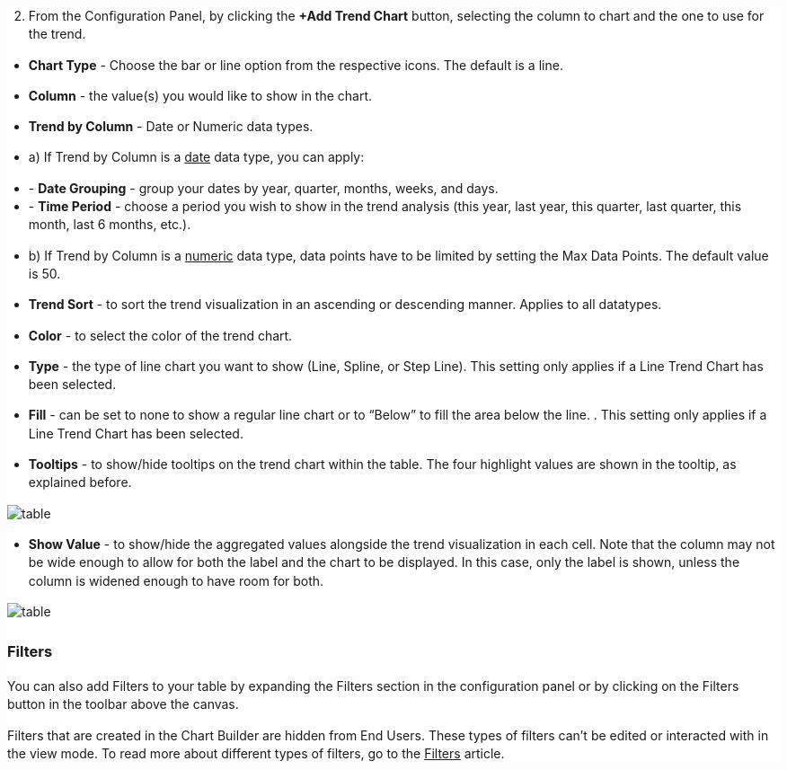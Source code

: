 2. From the Configuration Panel, by clicking the **+Add Trend Chart** button, selecting the column to chart and the one to use for the trend. 

* **Chart Type** - Choose the bar or line option from the respective icons. The default is a line.

* **Column** - the value(s) you would like to show in the chart.

* **Trend by Column** - Date or Numeric data types.

<ul style={{listStyle: 'none', marginLeft: '20px'}}>

<li>a) If Trend by Column is a <u>date</u> data type, you can apply:</li></ul>

<ul style={{listStyle: 'none', marginLeft: '30px'}}>

<li> - <strong>Date Grouping</strong> - group your dates by year, quarter, months, weeks, and days.</li>

<li>- <strong>Time Period</strong> - choose a period you wish to show in the trend analysis (this year, last year, this quarter, last quarter, this month, last 6 months, etc.).</li></ul>

<ul style={{listStyle: 'none', marginLeft: '20px'}}>

<li>b) If Trend by Column is a <u>numeric</u> data type, data points have to be limited by setting the Max Data Points. The default value is 50.</li></ul>


* **Trend Sort** - to sort the trend visualization in an ascending or descending manner. Applies to all datatypes.

* **Color** - to select the color of the trend chart.

* **Type** - the type of line chart you want to show (Line, Spline, or Step Line). This setting only applies if a Line Trend Chart has been selected.

* **Fill** - can be set to none to show a regular line chart or to “Below” to fill the area below the line. . This setting only applies if a Line Trend Chart has been selected.

* **Tooltips** - to show/hide tooltips on the trend chart within the table. The four highlight values are shown in the tooltip, as explained before.


![table](https://s3.amazonaws.com/cdn.qrvey.com/documentation_assets/ui-docs/dataviews/chart-types-all/Table/20trend4.png#thumbnail-40)


* **Show Value** - to show/hide the aggregated values alongside the trend visualization in each cell. Note that the column may not be wide enough to allow for both the label and the chart to be displayed. In this case, only the label is shown, unless the column is widened enough to have room for both.


![table](https://s3.amazonaws.com/cdn.qrvey.com/documentation_assets/ui-docs/dataviews/chart-types-all/Table/21trend5.png#thumbnail-0)



### Filters


You can also add Filters to your table by expanding the Filters section in the configuration panel or by clicking on the Filters button in the toolbar above the canvas. 

Filters that are created in the Chart Builder are hidden from End Users. These types of filters can’t be edited or interacted with in the view mode. To read more about different types of filters, go to the [Filters](../../dataviews/chart-builder/chart-configuration/chart-filters.md) article.
